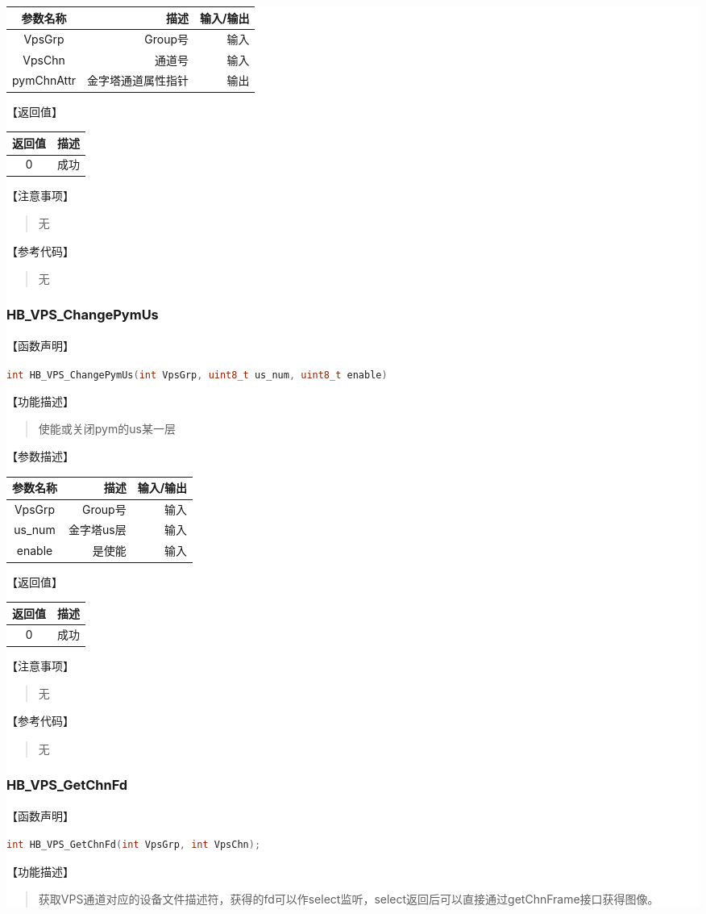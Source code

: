 |  参数名称  |               描述 | 输入/输出 |
| :--------: | -----------------: | ---------: |
|   VpsGrp   |            Group号 |       输入 |
|   VpsChn   |             通道号 |       输入 |
| pymChnAttr | 金字塔通道属性指针 |       输出 |

【返回值】

| 返回值 | 描述 |
| :----: | ---: |
|   0    | 成功 |

【注意事项】
> 无

【参考代码】
> 无

### HB_VPS_ChangePymUs
【函数声明】
```c
int HB_VPS_ChangePymUs(int VpsGrp, uint8_t us_num, uint8_t enable)
```
【功能描述】
> 使能或关闭pym的us某一层

【参数描述】

| 参数名称 |       描述 | 输入/输出 |
| :------: | ---------: | ---------: |
|  VpsGrp  |    Group号 |       输入 |
|  us_num  | 金字塔us层 |       输入 |
|  enable  |     是使能 |       输入 |

【返回值】

| 返回值 | 描述 |
| :----: | ---: |
|   0    | 成功 |

【注意事项】
> 无

【参考代码】
> 无

### HB_VPS_GetChnFd
【函数声明】
```c
int HB_VPS_GetChnFd(int VpsGrp, int VpsChn);
```
【功能描述】
> 获取VPS通道对应的设备文件描述符，获得的fd可以作select监听，select返回后可以直接通过getChnFrame接口获得图像。
